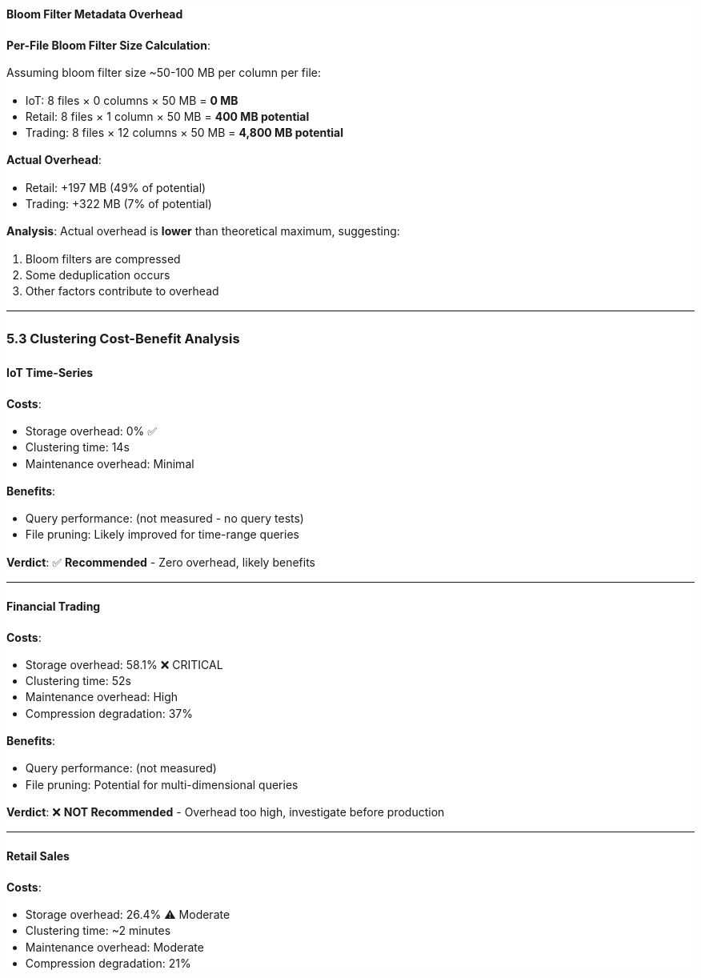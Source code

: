 
#### Bloom Filter Metadata Overhead

**Per-File Bloom Filter Size Calculation**:

Assuming bloom filter size ~50-100 MB per column per file:
- IoT: 8 files × 0 columns × 50 MB = **0 MB**
- Retail: 8 files × 1 column × 50 MB = **400 MB potential**
- Trading: 8 files × 12 columns × 50 MB = **4,800 MB potential**

**Actual Overhead**:
- Retail: +197 MB (49% of potential)
- Trading: +322 MB (7% of potential)

**Analysis**: Actual overhead is **lower** than theoretical maximum, suggesting:
1. Bloom filters are compressed
2. Some deduplication occurs
3. Other factors contribute to overhead

---

### 5.3 Clustering Cost-Benefit Analysis

#### IoT Time-Series

**Costs**:
- Storage overhead: 0% ✅
- Clustering time: 14s
- Maintenance overhead: Minimal

**Benefits**:
- Query performance: (not measured - no query tests)
- File pruning: Likely improved for time-range queries

**Verdict**: ✅ **Recommended** - Zero overhead, likely benefits

---

#### Financial Trading

**Costs**:
- Storage overhead: 58.1% ❌ CRITICAL
- Clustering time: 52s
- Maintenance overhead: High
- Compression degradation: 37%

**Benefits**:
- Query performance: (not measured)
- File pruning: Potential for multi-dimensional queries

**Verdict**: ❌ **NOT Recommended** - Overhead too high, investigate before production

---

#### Retail Sales

**Costs**:
- Storage overhead: 26.4% ⚠️  Moderate
- Clustering time: ~2 minutes
- Maintenance overhead: Moderate
- Compression degradation: 21%
